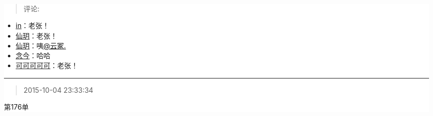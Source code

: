 
> 评论:

*  [in](https://user.qzone.qq.com/790505978)：老张！
*  [仙玥](https://user.qzone.qq.com/1600498101)：老张！
*  [仙玥](https://user.qzone.qq.com/1600498101)：咦[@云冢.](https://user.qzone.qq.com/939841681)
*  [念今](https://user.qzone.qq.com/1150403407)：哈哈
*  [可可可可可](https://user.qzone.qq.com/1281833216)：老张！

---
> 2015-10-04 23:33:34

第176单
<div style="width: 800px;" >